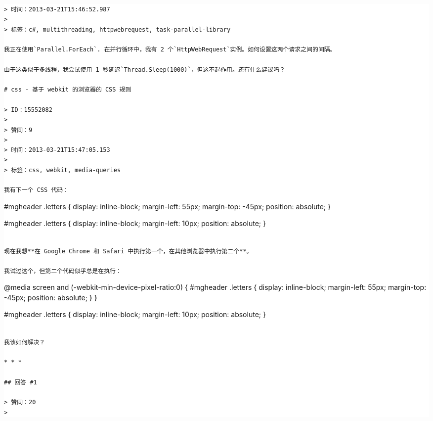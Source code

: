 ```
> 时间：2013-03-21T15:46:52.987
> 
> 标签：c#, multithreading, httpwebrequest, task-parallel-library

我正在使用`Parallel.ForEach`. 在并行循环中，我有 2 个`HttpWebRequest`实例。如何设置这两个请求之间的间隔。

由于这类似于多线程，我尝试使用 1 秒延迟`Thread.Sleep(1000)`，但这不起作用。还有什么建议吗？

# css - 基于 webkit 的浏览器的 CSS 规则

> ID：15552082
> 
> 赞同：9
> 
> 时间：2013-03-21T15:47:05.153
> 
> 标签：css, webkit, media-queries

我有下一个 CSS 代码：

```
#mgheader .letters {
  display: inline-block;
  margin-left: 55px;
  margin-top: -45px;
  position: absolute;
}

#mgheader .letters {
  display: inline-block;
  margin-left: 10px;
  position: absolute;
} 
```

现在我想**在 Google Chrome 和 Safari 中执行第一个，在其他浏览器中执行第二个**。

我试过这个，但第二个代码似乎总是在执行：

```
@media screen and (-webkit-min-device-pixel-ratio:0) {
  #mgheader .letters {
    display: inline-block;
    margin-left: 55px;
    margin-top: -45px;
    position: absolute;
  }
}   

#mgheader .letters {
  display: inline-block;
  margin-left: 10px;
  position: absolute;
} 
```

我该如何解决？

* * *

## 回答 #1

> 赞同：20
> 
```